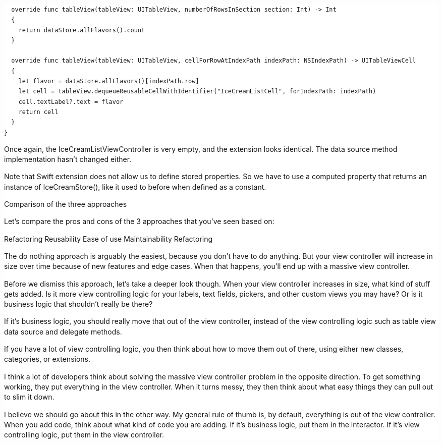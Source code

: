 ```class IceCreamListViewController: UITableViewController
  override func tableView(tableView: UITableView, numberOfRowsInSection section: Int) -> Int
  {
    return dataStore.allFlavors().count
  }
 
  override func tableView(tableView: UITableView, cellForRowAtIndexPath indexPath: NSIndexPath) -> UITableViewCell
  {
    let flavor = dataStore.allFlavors()[indexPath.row]
    let cell = tableView.dequeueReusableCellWithIdentifier("IceCreamListCell", forIndexPath: indexPath)
    cell.textLabel?.text = flavor
    return cell
  }
}

``` 
Once again, the IceCreamListViewController is very empty, and the extension looks identical. The data source method implementation hasn’t changed either.

Note that Swift extension does not allow us to define stored properties. So we have to use a computed property that returns an instance of IceCreamStore(), like it used to before when defined as a constant.

Comparison of the three approaches

Let’s compare the pros and cons of the 3 approaches that you’ve seen based on:

Refactoring
Reusability
Ease of use
Maintainability
Refactoring

The do nothing approach is arguably the easiest, because you don’t have to do anything. But your view controller will increase in size over time because of new features and edge cases. When that happens, you’ll end up with a massive view controller.

Before we dismiss this approach, let’s take a deeper look though. When your view controller increases in size, what kind of stuff gets added. Is it more view controlling logic for your labels, text fields, pickers, and other custom views you may have? Or is it business logic that shouldn’t really be there?

If it’s business logic, you should really move that out of the view controller, instead of the view controlling logic such as table view data source and delegate methods.

If you have a lot of view controlling logic, you then think about how to move them out of there, using either new classes, categories, or extensions.

I think a lot of developers think about solving the massive view controller problem in the opposite direction. To get something working, they put everything in the view controller. When it turns messy, they then think about what easy things they can pull out to slim it down.

I believe we should go about this in the other way. My general rule of thumb is, by default, everything is out of the view controller. When you add code, think about what kind of code you are adding. If it’s business logic, put them in the interactor. If it’s view controlling logic, put them in the view controller.
